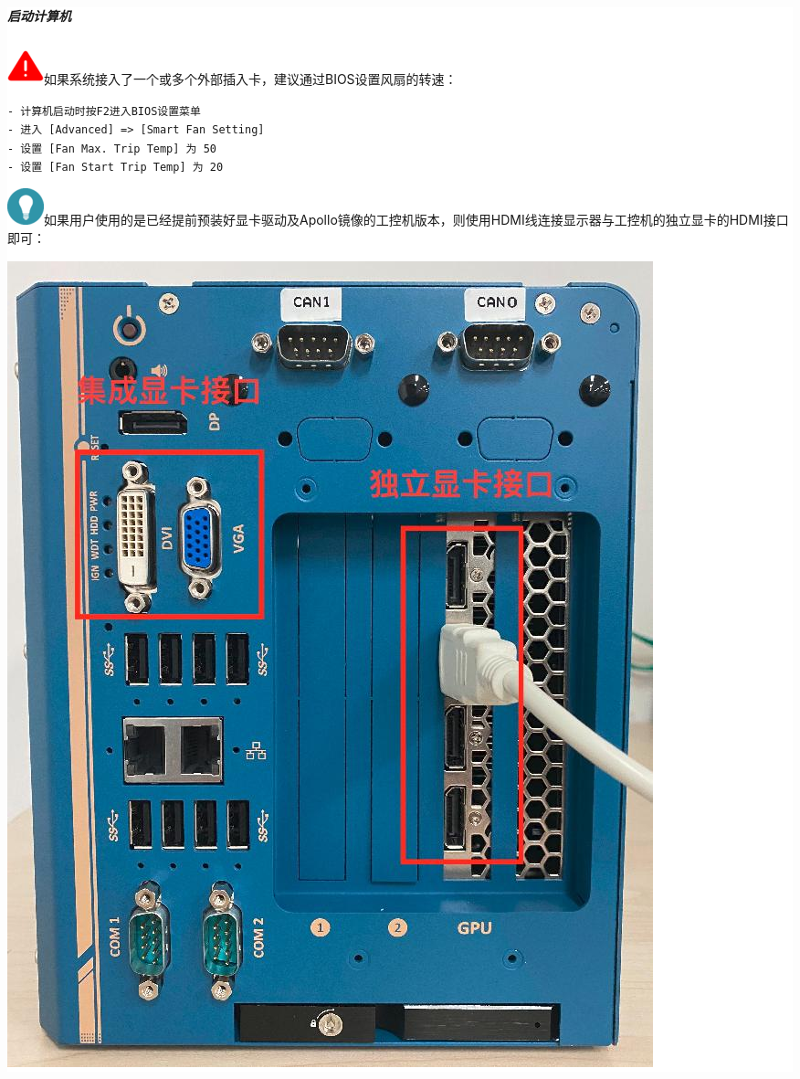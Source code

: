 ##### 启动计算机

![warning](images/warning_icon.png)如果系统接入了一个或多个外部插入卡，建议通过BIOS设置风扇的转速：

```
- 计算机启动时按F2进入BIOS设置菜单
- 进入 [Advanced] => [Smart Fan Setting]
- 设置 [Fan Max. Trip Temp] 为 50
- 设置 [Fan Start Trip Temp] 为 20
```

![tip_icon](images/tip_icon.png)如果用户使用的是已经提前预装好显卡驱动及Apollo镜像的工控机版本，则使用HDMI线连接显示器与工控机的独立显卡的HDMI接口即可：

![graphic_config](images/graphic_config.jpg)
